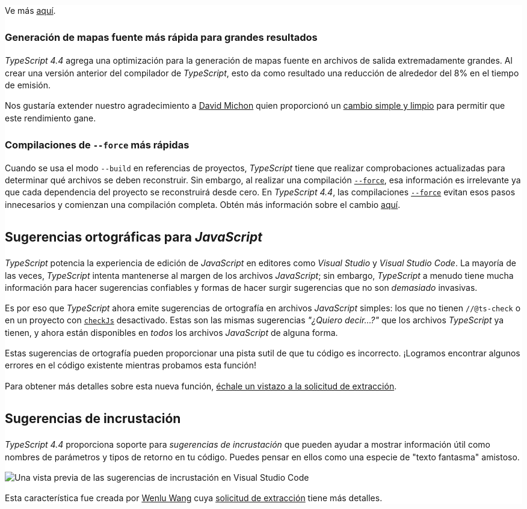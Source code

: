 Ve más [aquí](https://github.com/microsoft/TypeScript/pull/44394).

### Generación de mapas fuente más rápida para grandes resultados

*TypeScript 4.4* agrega una optimización para la generación de mapas fuente en archivos de salida extremadamente grandes.
Al crear una versión anterior del compilador de *TypeScript*, esto da como resultado una reducción de alrededor del 8% en el tiempo de emisión.

Nos gustaría extender nuestro agradecimiento a [David Michon](https://github.com/dmichon-msft) quien proporcionó un [cambio simple y limpio](https://github.com/microsoft/TypeScript/pull/44031) para permitir que este rendimiento gane.

### Compilaciones de `--force` más rápidas

Cuando se usa el modo `--build` en referencias de proyectos, *TypeScript* tiene que realizar comprobaciones actualizadas para determinar qué archivos se deben reconstruir.
Sin embargo, al realizar una compilación [`--force`](/tsconfig#force), esa información es irrelevante ya que cada dependencia del proyecto se reconstruirá desde cero.
En *TypeScript 4.4*, las compilaciones [`--force`](/tsconfig#force) evitan esos pasos innecesarios y comienzan una compilación completa.
Obtén más información sobre el cambio [aquí](https://github.com/microsoft/TypeScript/pull/43666).

## Sugerencias ortográficas para *JavaScript*

*TypeScript* potencia la experiencia de edición de *JavaScript* en editores como *Visual Studio* y *Visual Studio Code*.
La mayoría de las veces, *TypeScript* intenta mantenerse al margen de los archivos *JavaScript*;
sin embargo, *TypeScript* a menudo tiene mucha información para hacer sugerencias confiables y formas de hacer surgir sugerencias que no son *demasiado* invasivas.

Es por eso que *TypeScript* ahora emite sugerencias de ortografía en archivos *JavaScript* simples: los que no tienen `//@ts-check` o en un proyecto con [`checkJs`](/tsconfig#checkJs) desactivado.
Estas son las mismas sugerencias *"¿Quiero decir...?"* que los archivos *TypeScript* ya tienen, y ahora están disponibles en *todos* los archivos *JavaScript* de alguna forma.

Estas sugerencias de ortografía pueden proporcionar una pista sutil de que tu código es incorrecto.
¡Logramos encontrar algunos errores en el código existente mientras probamos esta función!

Para obtener más detalles sobre esta nueva función, [échale un vistazo a la solicitud de extracción](https://github.com/microsoft/TypeScript/pull/44271).

## Sugerencias de incrustación

*TypeScript 4.4* proporciona soporte para *sugerencias de incrustación* que pueden ayudar a mostrar información útil como nombres de parámetros y tipos de retorno en tu código.
Puedes pensar en ellos como una especie de "texto fantasma" amistoso.

![Una vista previa de las sugerencias de incrustación en Visual Studio Code](https://devblogs.microsoft.com/typescript/wp-content/uploads/sites/11/2021/08/inlayHints-4.4-rc-ghd.png)

Esta característica fue creada por [Wenlu Wang](https://github.com/Kingwl) cuya [solicitud de extracción](https://github.com/microsoft/TypeScript/pull/42089) tiene más detalles.
